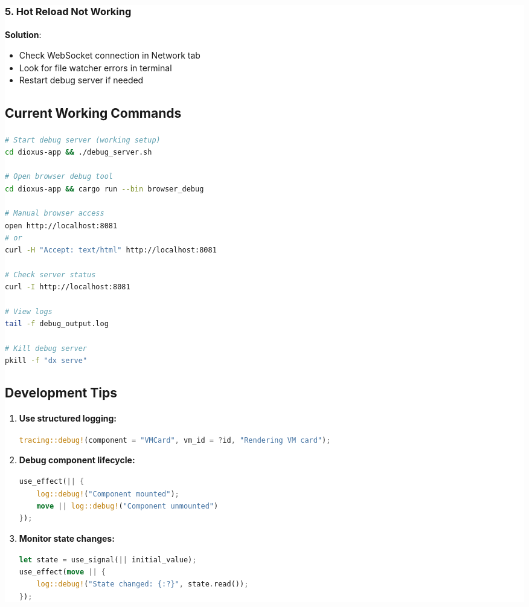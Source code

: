 ### 5. **Hot Reload Not Working**
**Solution**:
- Check WebSocket connection in Network tab
- Look for file watcher errors in terminal
- Restart debug server if needed

## Current Working Commands

```bash
# Start debug server (working setup)
cd dioxus-app && ./debug_server.sh

# Open browser debug tool
cd dioxus-app && cargo run --bin browser_debug

# Manual browser access
open http://localhost:8081
# or
curl -H "Accept: text/html" http://localhost:8081

# Check server status
curl -I http://localhost:8081

# View logs
tail -f debug_output.log

# Kill debug server
pkill -f "dx serve"
```

## Development Tips

1. **Use structured logging:**
   ```rust
   tracing::debug!(component = "VMCard", vm_id = ?id, "Rendering VM card");
   ```

2. **Debug component lifecycle:**
   ```rust
   use_effect(|| {
       log::debug!("Component mounted");
       move || log::debug!("Component unmounted")
   });
   ```

3. **Monitor state changes:**
   ```rust
   let state = use_signal(|| initial_value);
   use_effect(move || {
       log::debug!("State changed: {:?}", state.read());
   });
   ```
